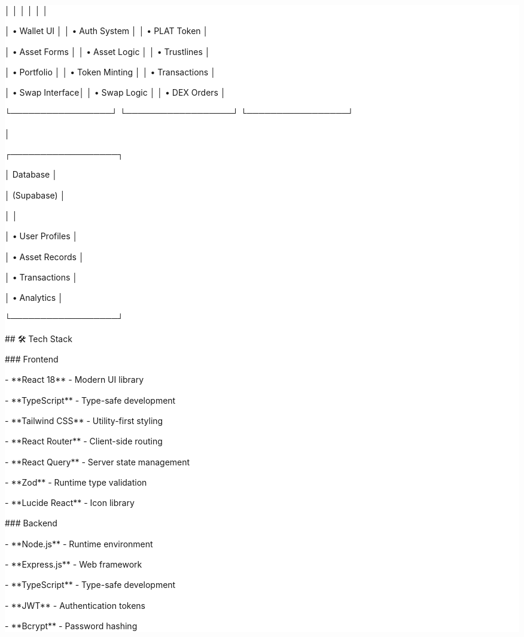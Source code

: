│                 │    │                  │    │                 │

│ • Wallet UI     │    │ • Auth System    │    │ • PLAT Token    │

│ • Asset Forms   │    │ • Asset Logic    │    │ • Trustlines    │

│ • Portfolio     │    │ • Token Minting  │    │ • Transactions  │

│ • Swap Interface│    │ • Swap Logic     │    │ • DEX Orders    │

└─────────────────┘    └──────────────────┘    └─────────────────┘

│

┌──────────────────┐

│    Database      │

│   (Supabase)     │

│                  │

│ • User Profiles  │

│ • Asset Records  │

│ • Transactions   │

│ • Analytics      │

└──────────────────┘



\## 🛠 Tech Stack



\### Frontend

\- \*\*React 18\*\* - Modern UI library

\- \*\*TypeScript\*\* - Type-safe development

\- \*\*Tailwind CSS\*\* - Utility-first styling

\- \*\*React Router\*\* - Client-side routing

\- \*\*React Query\*\* - Server state management

\- \*\*Zod\*\* - Runtime type validation

\- \*\*Lucide React\*\* - Icon library



\### Backend

\- \*\*Node.js\*\* - Runtime environment

\- \*\*Express.js\*\* - Web framework

\- \*\*TypeScript\*\* - Type-safe development

\- \*\*JWT\*\* - Authentication tokens

\- \*\*Bcrypt\*\* - Password hashing
